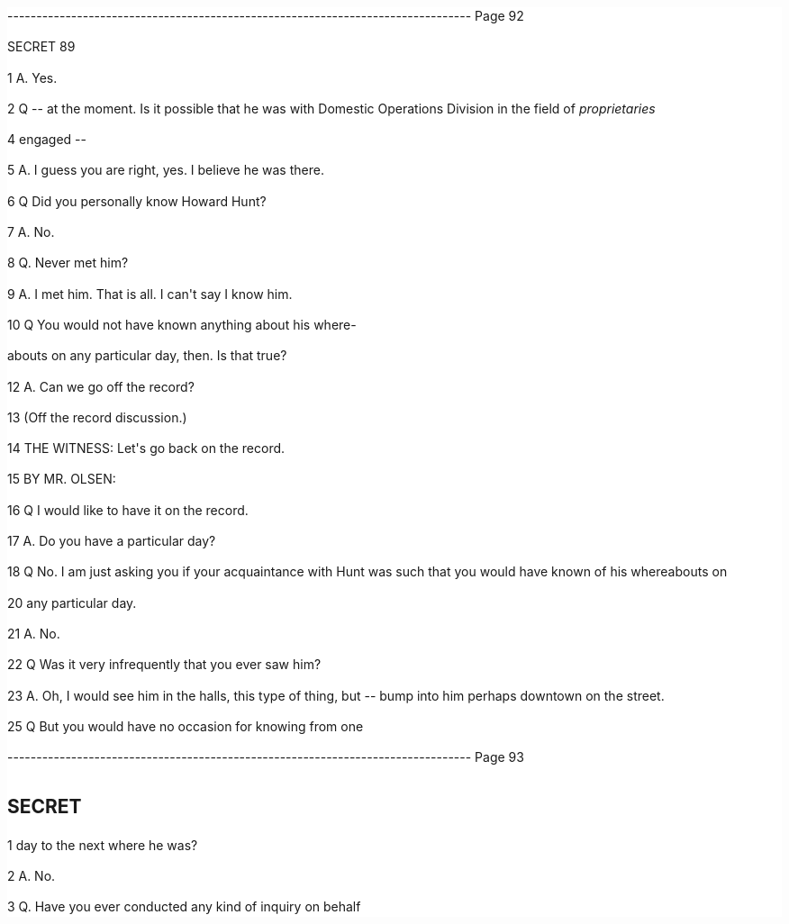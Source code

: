 
-------------------------------------------------------------------------------- Page 92

SECRET                                                                                                                              89

1 A. Yes.

2 Q -- at the moment. Is it possible that he was with
Domestic Operations Division in the field of *proprietaries*

4 engaged --

5 A. I guess you are right, yes. I believe he was there.

6 Q Did you personally know Howard Hunt?

7 A. No.

8 Q. Never met him?

9 A. I met him. That is all. I can't say I know him.

10 Q You would not have known anything about his where-

abouts on any particular day, then. Is that true?

12 A. Can we go off the record?

13 (Off the record discussion.)

14 THE WITNESS: Let's go back on the record.

15 BY MR. OLSEN:

16 Q I would like to have it on the record.

17 A. Do you have a particular day?

18 Q No. I am just asking you if your acquaintance with
Hunt was such that you would have known of his whereabouts on

20 any particular day.

21 A. No.

22 Q Was it very infrequently that you ever saw him?

23 A. Oh, I would see him in the halls, this type of thing,
but -- bump into him perhaps downtown on the street.

25 Q But you would have no occasion for knowing from one


-------------------------------------------------------------------------------- Page 93

## SECRET

1 day to the next where he was?

2 A. No.

3 Q. Have you ever conducted any kind of inquiry on behalf
